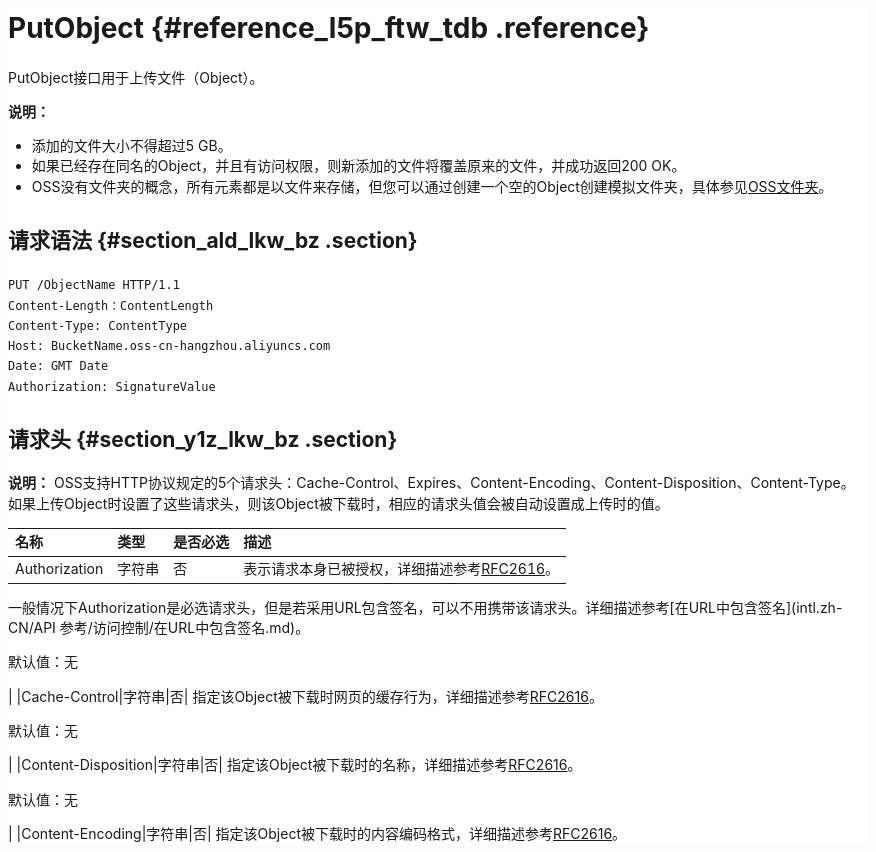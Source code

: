 # PutObject {#reference_l5p_ftw_tdb .reference}

PutObject接口用于上传文件（Object）。

**说明：** 

-   添加的文件大小不得超过5 GB。
-   如果已经存在同名的Object，并且有访问权限，则新添加的文件将覆盖原来的文件，并成功返回200 OK。
-   OSS没有文件夹的概念，所有元素都是以文件来存储，但您可以通过创建一个空的Object创建模拟文件夹，具体参见[OSS文件夹](https://help.aliyun.com/knowledge_detail/39527.html?spm=5176.11065259.1996646101.searchclickresult.965e5d0fkji5gj)。

## 请求语法 {#section_ald_lkw_bz .section}

```
PUT /ObjectName HTTP/1.1
Content-Length：ContentLength
Content-Type: ContentType
Host: BucketName.oss-cn-hangzhou.aliyuncs.com
Date: GMT Date
Authorization: SignatureValue
```

## 请求头 {#section_y1z_lkw_bz .section}

**说明：** OSS支持HTTP协议规定的5个请求头：Cache-Control、Expires、Content-Encoding、Content-Disposition、Content-Type。如果上传Object时设置了这些请求头，则该Object被下载时，相应的请求头值会被自动设置成上传时的值。

|名称|类型|是否必选|描述|
|:-|:-|:---|:-|
|Authorization|字符串|否| 表示请求本身已被授权，详细描述参考[RFC2616](https://www.ietf.org/rfc/rfc2616.txt)。

 一般情况下Authorization是必选请求头，但是若采用URL包含签名，可以不用携带该请求头。详细描述参考[在URL中包含签名](intl.zh-CN/API 参考/访问控制/在URL中包含签名.md)。

 默认值：无

 |
|Cache-Control|字符串|否| 指定该Object被下载时网页的缓存行为，详细描述参考[RFC2616](https://www.ietf.org/rfc/rfc2616.txt)。

 默认值：无

 |
|Content-Disposition|字符串|否| 指定该Object被下载时的名称，详细描述参考[RFC2616](https://www.ietf.org/rfc/rfc2616.txt)。

 默认值：无

 |
|Content-Encoding|字符串|否| 指定该Object被下载时的内容编码格式，详细描述参考[RFC2616](https://www.ietf.org/rfc/rfc2616.txt)。
